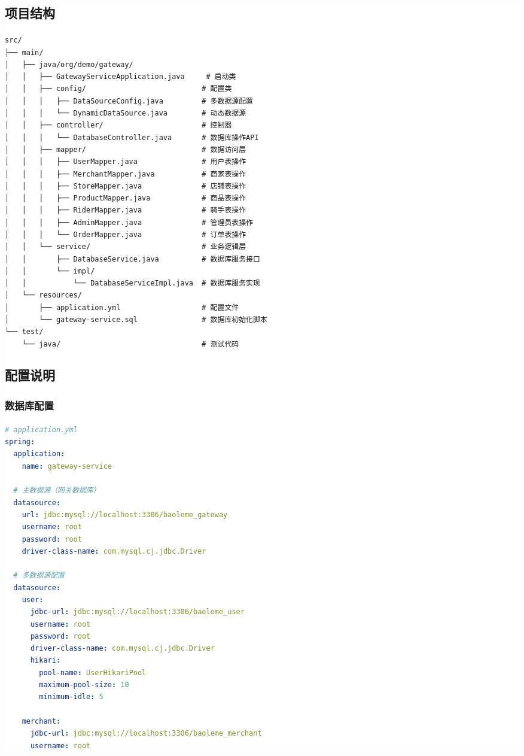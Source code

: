 ## 项目结构

```
src/
├── main/
│   ├── java/org/demo/gateway/
│   │   ├── GatewayServiceApplication.java     # 启动类
│   │   ├── config/                           # 配置类
│   │   │   ├── DataSourceConfig.java         # 多数据源配置
│   │   │   └── DynamicDataSource.java        # 动态数据源
│   │   ├── controller/                       # 控制器
│   │   │   └── DatabaseController.java       # 数据库操作API
│   │   ├── mapper/                           # 数据访问层
│   │   │   ├── UserMapper.java               # 用户表操作
│   │   │   ├── MerchantMapper.java           # 商家表操作
│   │   │   ├── StoreMapper.java              # 店铺表操作
│   │   │   ├── ProductMapper.java            # 商品表操作
│   │   │   ├── RiderMapper.java              # 骑手表操作
│   │   │   ├── AdminMapper.java              # 管理员表操作
│   │   │   └── OrderMapper.java              # 订单表操作
│   │   └── service/                          # 业务逻辑层
│   │       ├── DatabaseService.java          # 数据库服务接口
│   │       └── impl/
│   │           └── DatabaseServiceImpl.java  # 数据库服务实现
│   └── resources/
│       ├── application.yml                   # 配置文件
│       └── gateway-service.sql               # 数据库初始化脚本
└── test/
    └── java/                                 # 测试代码
```

## 配置说明

### 数据库配置

```yaml
# application.yml
spring:
  application:
    name: gateway-service
  
  # 主数据源（网关数据库）
  datasource:
    url: jdbc:mysql://localhost:3306/baoleme_gateway
    username: root
    password: root
    driver-class-name: com.mysql.cj.jdbc.Driver
    
  # 多数据源配置
  datasource:
    user:
      jdbc-url: jdbc:mysql://localhost:3306/baoleme_user
      username: root
      password: root
      driver-class-name: com.mysql.cj.jdbc.Driver
      hikari:
        pool-name: UserHikariPool
        maximum-pool-size: 10
        minimum-idle: 5
    
    merchant:
      jdbc-url: jdbc:mysql://localhost:3306/baoleme_merchant
      username: root
```
